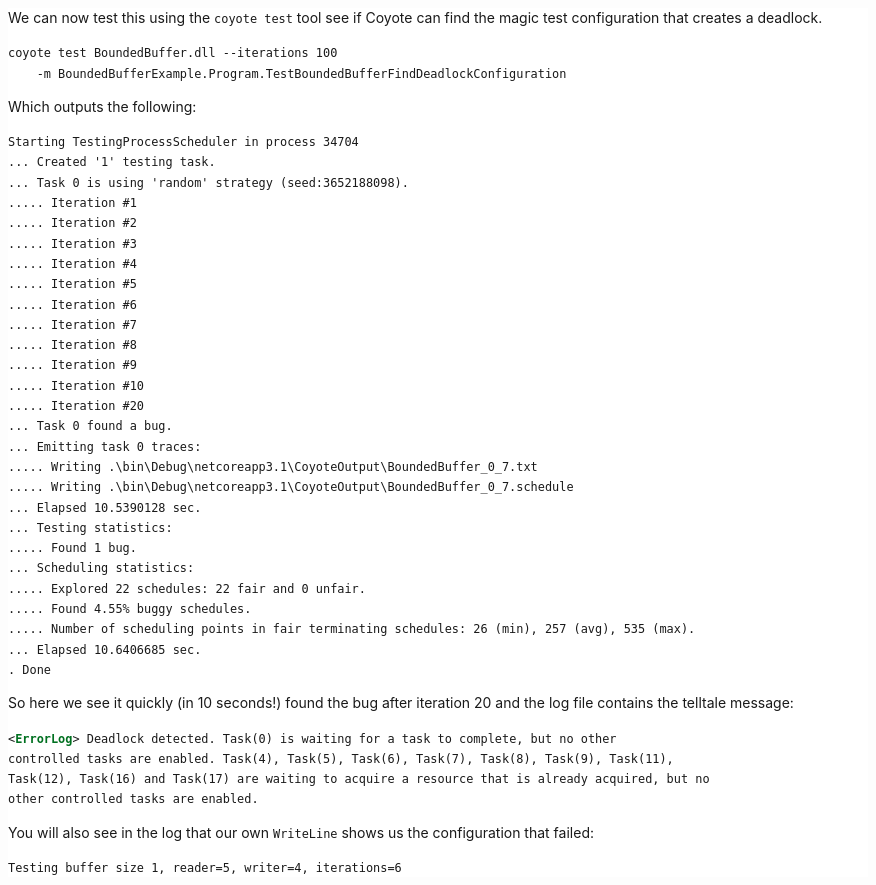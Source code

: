 We can now test this using the `coyote test` tool see if Coyote can find the magic test
configuration that creates a deadlock.

```
coyote test BoundedBuffer.dll --iterations 100
    -m BoundedBufferExample.Program.TestBoundedBufferFindDeadlockConfiguration
```

Which outputs the following:

```
Starting TestingProcessScheduler in process 34704
... Created '1' testing task.
... Task 0 is using 'random' strategy (seed:3652188098).
..... Iteration #1
..... Iteration #2
..... Iteration #3
..... Iteration #4
..... Iteration #5
..... Iteration #6
..... Iteration #7
..... Iteration #8
..... Iteration #9
..... Iteration #10
..... Iteration #20
... Task 0 found a bug.
... Emitting task 0 traces:
..... Writing .\bin\Debug\netcoreapp3.1\CoyoteOutput\BoundedBuffer_0_7.txt
..... Writing .\bin\Debug\netcoreapp3.1\CoyoteOutput\BoundedBuffer_0_7.schedule
... Elapsed 10.5390128 sec.
... Testing statistics:
..... Found 1 bug.
... Scheduling statistics:
..... Explored 22 schedules: 22 fair and 0 unfair.
..... Found 4.55% buggy schedules.
..... Number of scheduling points in fair terminating schedules: 26 (min), 257 (avg), 535 (max).
... Elapsed 10.6406685 sec.
. Done

```

So here we see it quickly (in 10 seconds!) found the bug after iteration 20 and the log file
contains the telltale message:

```xml
<ErrorLog> Deadlock detected. Task(0) is waiting for a task to complete, but no other
controlled tasks are enabled. Task(4), Task(5), Task(6), Task(7), Task(8), Task(9), Task(11),
Task(12), Task(16) and Task(17) are waiting to acquire a resource that is already acquired, but no
other controlled tasks are enabled.
```

You will also see in the log that our own `WriteLine` shows us the configuration that failed:

```
Testing buffer size 1, reader=5, writer=4, iterations=6
```
